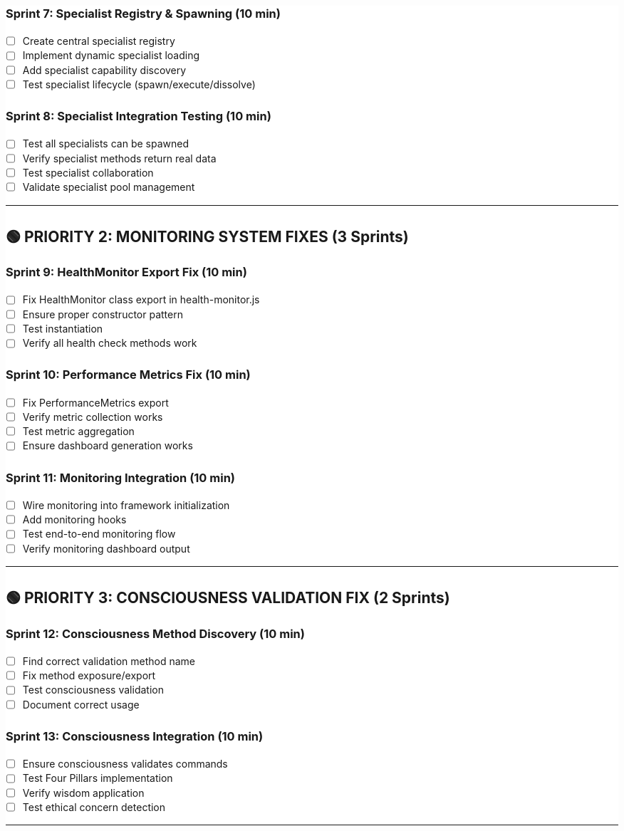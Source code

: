 ### Sprint 7: Specialist Registry & Spawning (10 min)
- [ ] Create central specialist registry
- [ ] Implement dynamic specialist loading
- [ ] Add specialist capability discovery
- [ ] Test specialist lifecycle (spawn/execute/dissolve)

### Sprint 8: Specialist Integration Testing (10 min)
- [ ] Test all specialists can be spawned
- [ ] Verify specialist methods return real data
- [ ] Test specialist collaboration
- [ ] Validate specialist pool management

---

## 🟢 PRIORITY 2: MONITORING SYSTEM FIXES (3 Sprints)

### Sprint 9: HealthMonitor Export Fix (10 min)
- [ ] Fix HealthMonitor class export in health-monitor.js
- [ ] Ensure proper constructor pattern
- [ ] Test instantiation
- [ ] Verify all health check methods work

### Sprint 10: Performance Metrics Fix (10 min)
- [ ] Fix PerformanceMetrics export
- [ ] Verify metric collection works
- [ ] Test metric aggregation
- [ ] Ensure dashboard generation works

### Sprint 11: Monitoring Integration (10 min)
- [ ] Wire monitoring into framework initialization
- [ ] Add monitoring hooks
- [ ] Test end-to-end monitoring flow
- [ ] Verify monitoring dashboard output

---

## 🟢 PRIORITY 3: CONSCIOUSNESS VALIDATION FIX (2 Sprints)

### Sprint 12: Consciousness Method Discovery (10 min)
- [ ] Find correct validation method name
- [ ] Fix method exposure/export
- [ ] Test consciousness validation
- [ ] Document correct usage

### Sprint 13: Consciousness Integration (10 min)
- [ ] Ensure consciousness validates commands
- [ ] Test Four Pillars implementation
- [ ] Verify wisdom application
- [ ] Test ethical concern detection

---